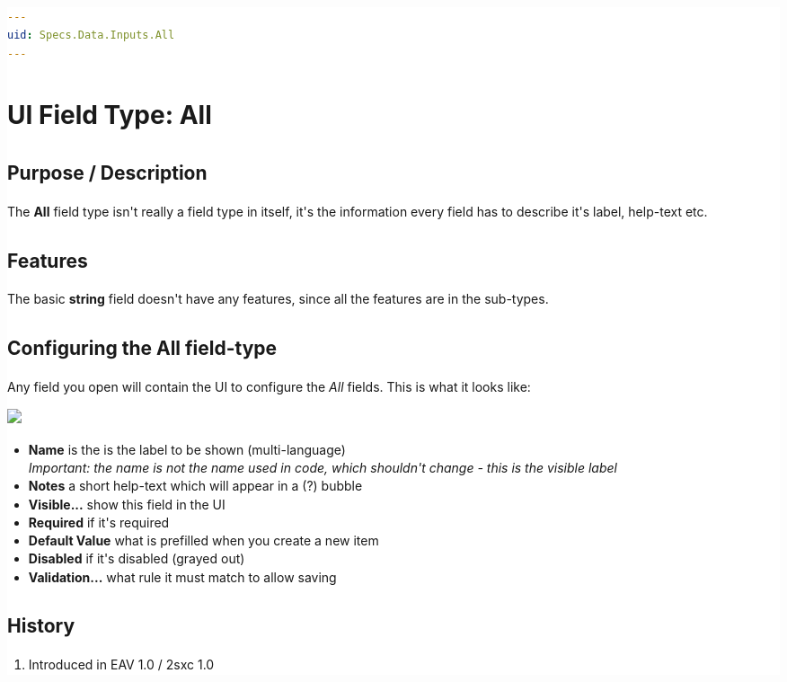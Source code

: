 ```yaml
---
uid: Specs.Data.Inputs.All
---
```

# UI Field Type: All

## Purpose / Description
The **All** field type isn't really a field type in itself, it's the information every field has to describe it's label, help-text etc. 

## Features 
The basic **string** field doesn't have any features, since all the features are in the sub-types. 

## Configuring the All field-type
Any field you open will contain the UI to configure the _All_ fields. This is what it looks like:

<img src="/assets/fields/all/all.png" width="100%">

* **Name** is the is the label to be shown (multi-language)  
_Important: the name is not the name used in code, which shouldn't change - this is the visible label_
* **Notes** a short help-text which will appear in a (?) bubble
* **Visible...** show this field in the UI
* **Required** if it's required
* **Default Value** what is prefilled when you create a new item
* **Disabled** if it's disabled (grayed out)
* **Validation...** what rule it must match to allow saving

## History

1. Introduced in EAV 1.0 / 2sxc 1.0